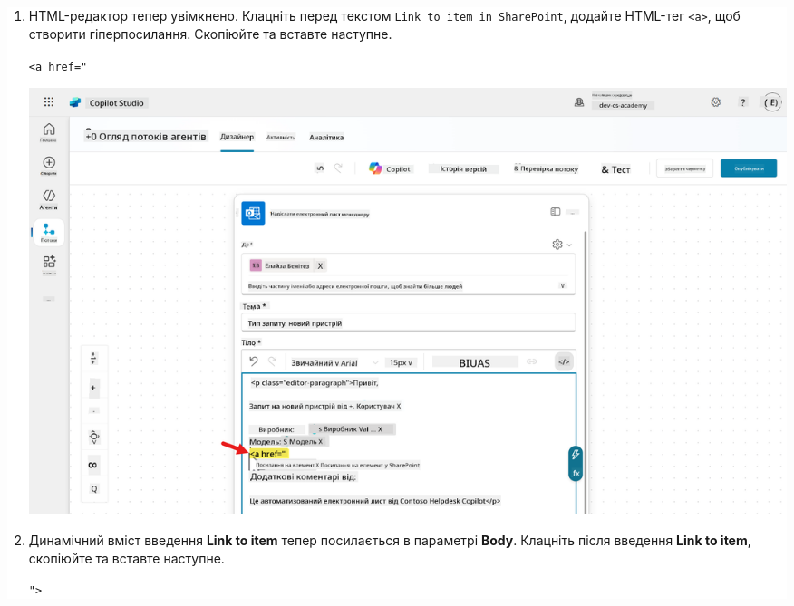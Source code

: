 1. HTML-редактор тепер увімкнено. Клацніть перед текстом `Link to item in SharePoint`, додайте HTML-тег `<a>`, щоб створити гіперпосилання. Скопіюйте та вставте наступне.

    ```text
    <a href="
    ```

    ![HTML-тег](../../../../../translated_images/9.1_36_AddHTMLTag.146220ae5c33eaf9915c393c37d62b9d4b258413e9f4dc42a1ab005437669443.uk.png)

1. Динамічний вміст введення **Link to item** тепер посилається в параметрі **Body**. Клацніть після введення **Link to item**, скопіюйте та вставте наступне.

    ```text
    ">
    ```
